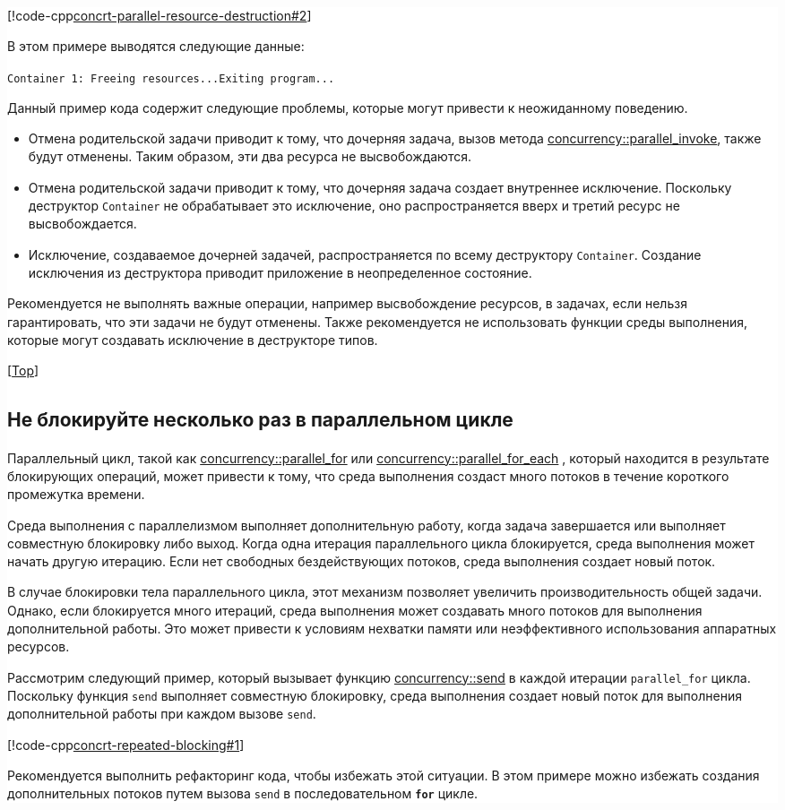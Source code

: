 [!code-cpp[concrt-parallel-resource-destruction#2](../../parallel/concrt/codesnippet/cpp/best-practices-in-the-parallel-patterns-library_11.cpp)]

В этом примере выводятся следующие данные:

```Output
Container 1: Freeing resources...Exiting program...
```

Данный пример кода содержит следующие проблемы, которые могут привести к неожиданному поведению.

- Отмена родительской задачи приводит к тому, что дочерняя задача, вызов метода [concurrency::parallel_invoke](reference/concurrency-namespace-functions.md#parallel_invoke), также будут отменены. Таким образом, эти два ресурса не высвобождаются.

- Отмена родительской задачи приводит к тому, что дочерняя задача создает внутреннее исключение. Поскольку деструктор `Container` не обрабатывает это исключение, оно распространяется вверх и третий ресурс не высвобождается.

- Исключение, создаваемое дочерней задачей, распространяется по всему деструктору `Container`. Создание исключения из деструктора приводит приложение в неопределенное состояние.

Рекомендуется не выполнять важные операции, например высвобождение ресурсов, в задачах, если нельзя гарантировать, что эти задачи не будут отменены. Также рекомендуется не использовать функции среды выполнения, которые могут создавать исключение в деструкторе типов.

[[Top](#top)]

## <a name="do-not-block-repeatedly-in-a-parallel-loop"></a><a name="repeated-blocking"></a>Не блокируйте несколько раз в параллельном цикле

Параллельный цикл, такой как [concurrency::parallel_for](reference/concurrency-namespace-functions.md#parallel_for) или [concurrency::parallel_for_each](reference/concurrency-namespace-functions.md#parallel_for_each) , который находится в результате блокирующих операций, может привести к тому, что среда выполнения создаст много потоков в течение короткого промежутка времени.

Среда выполнения с параллелизмом выполняет дополнительную работу, когда задача завершается или выполняет совместную блокировку либо выход. Когда одна итерация параллельного цикла блокируется, среда выполнения может начать другую итерацию. Если нет свободных бездействующих потоков, среда выполнения создает новый поток.

В случае блокировки тела параллельного цикла, этот механизм позволяет увеличить производительность общей задачи. Однако, если блокируется много итераций, среда выполнения может создавать много потоков для выполнения дополнительной работы. Это может привести к условиям нехватки памяти или неэффективного использования аппаратных ресурсов.

Рассмотрим следующий пример, который вызывает функцию [concurrency::send](reference/concurrency-namespace-functions.md#send) в каждой итерации `parallel_for` цикла. Поскольку функция `send` выполняет совместную блокировку, среда выполнения создает новый поток для выполнения дополнительной работы при каждом вызове `send`.

[!code-cpp[concrt-repeated-blocking#1](../../parallel/concrt/codesnippet/cpp/best-practices-in-the-parallel-patterns-library_12.cpp)]

Рекомендуется выполнить рефакторинг кода, чтобы избежать этой ситуации. В этом примере можно избежать создания дополнительных потоков путем вызова `send` в последовательном **`for`** цикле.
